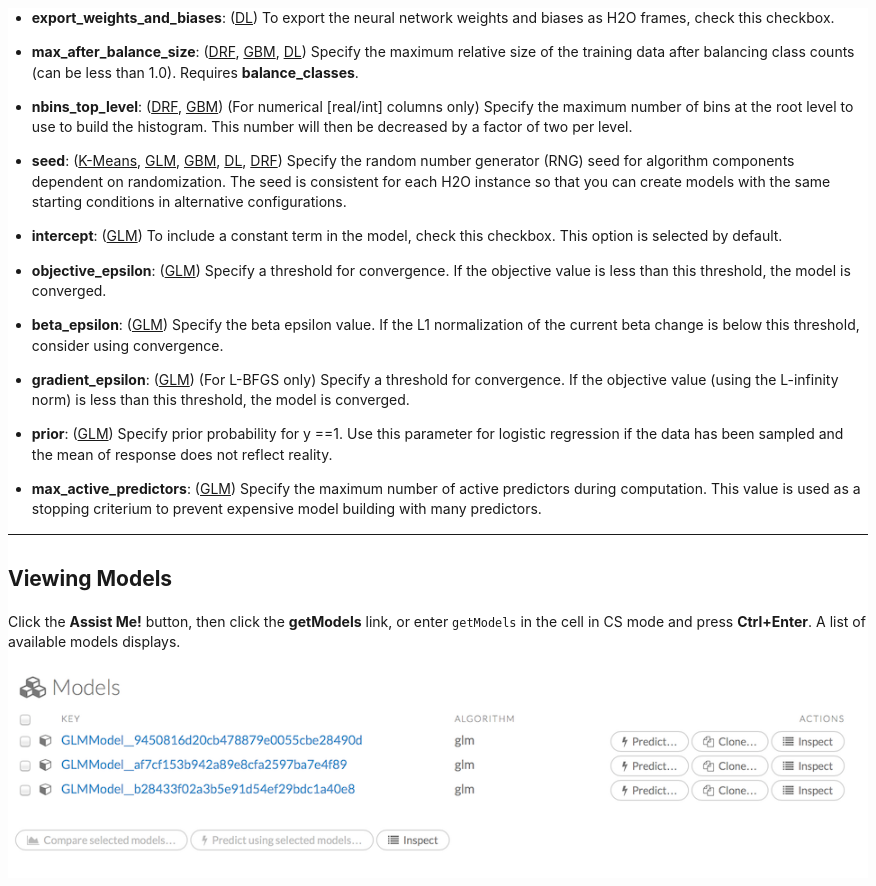 - **export\_weights\_and\_biases**: ([DL](#DL)) To export the neural network weights and biases as H2O frames, check this checkbox. 

- **max\_after\_balance\_size**: ([DRF](#DRF), [GBM](#GBM), [DL](#DL)) Specify the maximum relative size of the training data after balancing class counts (can be less than 1.0). Requires **balance\_classes**. 

- **nbins\_top\_level**: ([DRF](#DRF), [GBM](#GBM)) (For numerical [real/int] columns only) Specify the maximum number of bins at the root level to use to build the histogram. This number will then be decreased by a factor of two per level.  

- **seed**: ([K-Means](#Kmeans), [GLM](#GLM), [GBM](#GBM), [DL](#DL), [DRF](#DRF)) Specify the random number generator (RNG) seed for algorithm components dependent on randomization. The seed is consistent for each H2O instance so that you can create models with the same starting conditions in alternative configurations. 

- **intercept**: ([GLM](#GLM)) To include a constant term in the model, check this checkbox. This option is selected by default. 

- **objective_epsilon**: ([GLM](#GLM)) Specify a threshold for convergence. If the objective value is less than this threshold, the model is converged. 

- **beta_epsilon**: ([GLM](#GLM)) Specify the beta epsilon value. If the L1 normalization of the current beta change is below this threshold, consider using convergence. 

- **gradient_epsilon**: ([GLM](#GLM)) (For L-BFGS only) Specify a threshold for convergence. If the objective value (using the L-infinity norm) is less than this threshold, the model is converged. 

- **prior**: ([GLM](#GLM)) Specify prior probability for y ==1. Use this parameter for logistic regression if the data has been sampled and the mean of response does not reflect reality.  

- **max\_active\_predictors**: ([GLM](#GLM)) Specify the maximum number of active predictors during computation. This value is used as a stopping criterium to prevent expensive model building with many predictors. 



---

<a name="ViewModel"></a>
## Viewing Models

Click the **Assist Me!** button, then click the **getModels** link, or enter `getModels` in the cell in CS mode and press **Ctrl+Enter**. A list of available models displays. 

 ![Flow Models](images/Flow_getModels.png)

